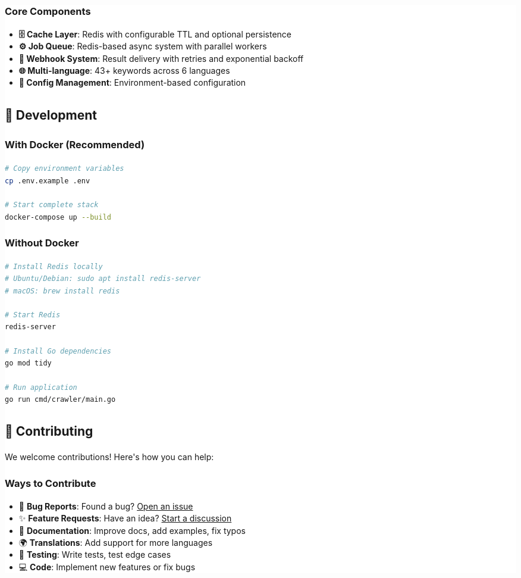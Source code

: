 ```
```

### **Core Components**

- **🗄️ Cache Layer**: Redis with configurable TTL and optional persistence
- **⚙️ Job Queue**: Redis-based async system with parallel workers
- **📡 Webhook System**: Result delivery with retries and exponential backoff
- **🌐 Multi-language**: 43+ keywords across 6 languages
- **🔧 Config Management**: Environment-based configuration

## 🔧 Development

### **With Docker (Recommended)**

```bash
# Copy environment variables
cp .env.example .env

# Start complete stack
docker-compose up --build
```

### **Without Docker**

```bash
# Install Redis locally
# Ubuntu/Debian: sudo apt install redis-server
# macOS: brew install redis

# Start Redis
redis-server

# Install Go dependencies
go mod tidy

# Run application
go run cmd/crawler/main.go
```

## 🤝 Contributing

We welcome contributions! Here's how you can help:

### **Ways to Contribute**

- 🐛 **Bug Reports**: Found a bug? [Open an issue](https://github.com/your-username/gurl/issues)
- ✨ **Feature Requests**: Have an idea? [Start a discussion](https://github.com/your-username/gurl/discussions)
- 📝 **Documentation**: Improve docs, add examples, fix typos
- 🌍 **Translations**: Add support for more languages
- 🧪 **Testing**: Write tests, test edge cases
- 💻 **Code**: Implement new features or fix bugs
